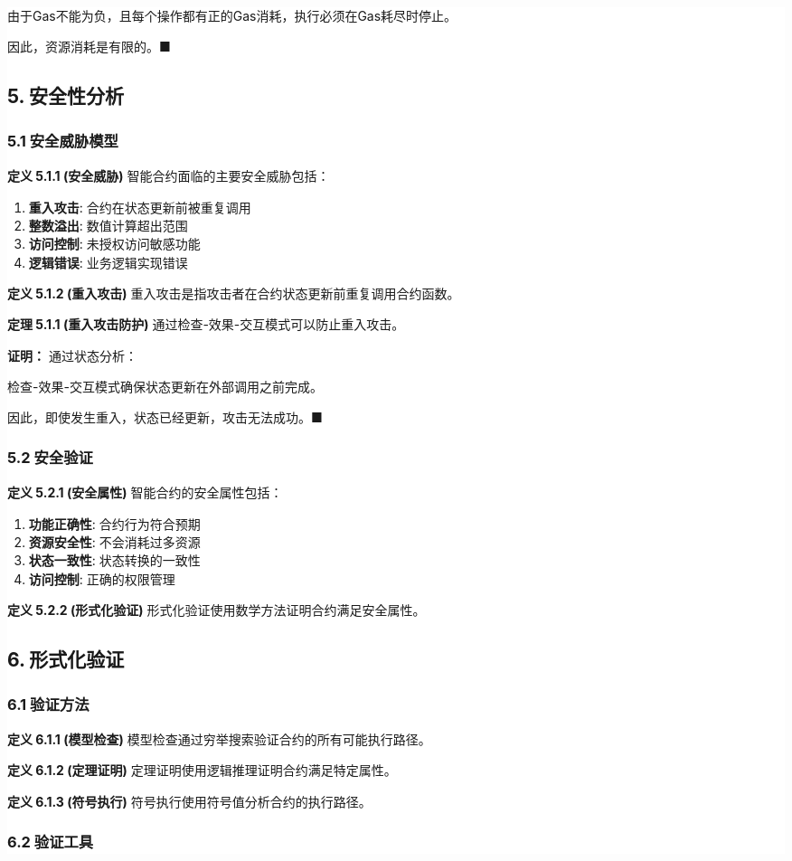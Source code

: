 由于Gas不能为负，且每个操作都有正的Gas消耗，执行必须在Gas耗尽时停止。

因此，资源消耗是有限的。■

## 5. 安全性分析

### 5.1 安全威胁模型

**定义 5.1.1 (安全威胁)**
智能合约面临的主要安全威胁包括：

1. **重入攻击**: 合约在状态更新前被重复调用
2. **整数溢出**: 数值计算超出范围
3. **访问控制**: 未授权访问敏感功能
4. **逻辑错误**: 业务逻辑实现错误

**定义 5.1.2 (重入攻击)**
重入攻击是指攻击者在合约状态更新前重复调用合约函数。

**定理 5.1.1 (重入攻击防护)**
通过检查-效果-交互模式可以防止重入攻击。

**证明：** 通过状态分析：

检查-效果-交互模式确保状态更新在外部调用之前完成。

因此，即使发生重入，状态已经更新，攻击无法成功。■

### 5.2 安全验证

**定义 5.2.1 (安全属性)**
智能合约的安全属性包括：

1. **功能正确性**: 合约行为符合预期
2. **资源安全性**: 不会消耗过多资源
3. **状态一致性**: 状态转换的一致性
4. **访问控制**: 正确的权限管理

**定义 5.2.2 (形式化验证)**
形式化验证使用数学方法证明合约满足安全属性。

## 6. 形式化验证

### 6.1 验证方法

**定义 6.1.1 (模型检查)**
模型检查通过穷举搜索验证合约的所有可能执行路径。

**定义 6.1.2 (定理证明)**
定理证明使用逻辑推理证明合约满足特定属性。

**定义 6.1.3 (符号执行)**
符号执行使用符号值分析合约的执行路径。

### 6.2 验证工具
